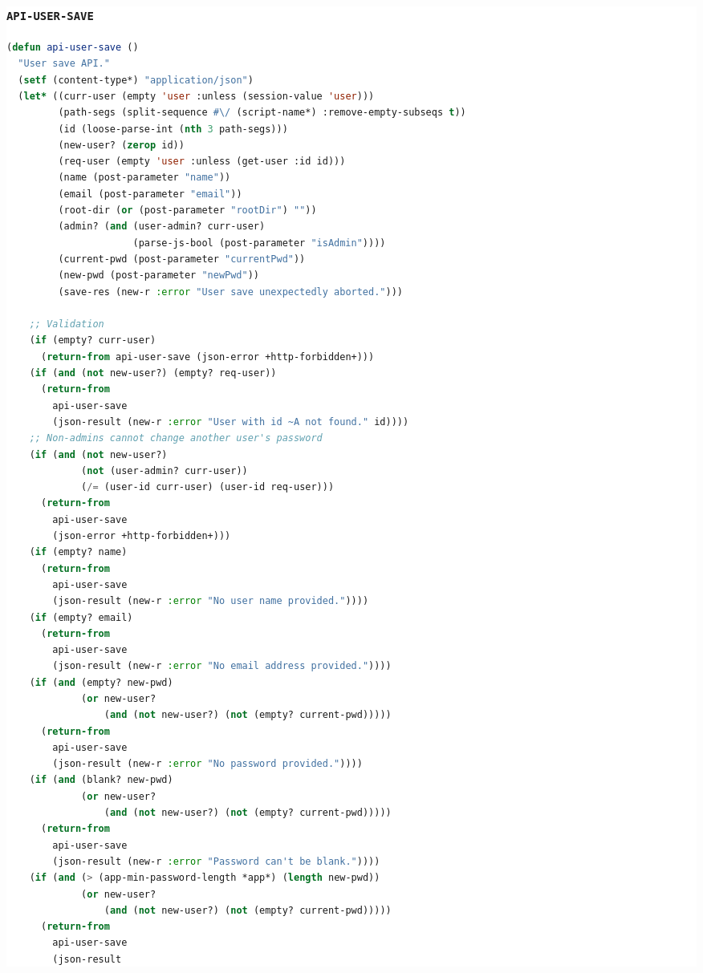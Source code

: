 ```lisp

```

### `API-USER-SAVE`

```lisp
(defun api-user-save ()
  "User save API."
  (setf (content-type*) "application/json")
  (let* ((curr-user (empty 'user :unless (session-value 'user)))
         (path-segs (split-sequence #\/ (script-name*) :remove-empty-subseqs t))
         (id (loose-parse-int (nth 3 path-segs)))
         (new-user? (zerop id))
         (req-user (empty 'user :unless (get-user :id id)))
         (name (post-parameter "name"))
         (email (post-parameter "email"))
         (root-dir (or (post-parameter "rootDir") ""))
         (admin? (and (user-admin? curr-user)
                      (parse-js-bool (post-parameter "isAdmin"))))
         (current-pwd (post-parameter "currentPwd"))
         (new-pwd (post-parameter "newPwd"))
         (save-res (new-r :error "User save unexpectedly aborted.")))

    ;; Validation
    (if (empty? curr-user)
      (return-from api-user-save (json-error +http-forbidden+)))
    (if (and (not new-user?) (empty? req-user))
      (return-from
        api-user-save
        (json-result (new-r :error "User with id ~A not found." id))))
    ;; Non-admins cannot change another user's password
    (if (and (not new-user?)
             (not (user-admin? curr-user))
             (/= (user-id curr-user) (user-id req-user)))
      (return-from
        api-user-save
        (json-error +http-forbidden+)))
    (if (empty? name)
      (return-from
        api-user-save
        (json-result (new-r :error "No user name provided."))))
    (if (empty? email)
      (return-from
        api-user-save
        (json-result (new-r :error "No email address provided."))))
    (if (and (empty? new-pwd)
             (or new-user?
                 (and (not new-user?) (not (empty? current-pwd)))))
      (return-from
        api-user-save
        (json-result (new-r :error "No password provided."))))
    (if (and (blank? new-pwd)
             (or new-user?
                 (and (not new-user?) (not (empty? current-pwd)))))
      (return-from
        api-user-save
        (json-result (new-r :error "Password can't be blank."))))
    (if (and (> (app-min-password-length *app*) (length new-pwd))
             (or new-user?
                 (and (not new-user?) (not (empty? current-pwd)))))
      (return-from
        api-user-save
        (json-result
```